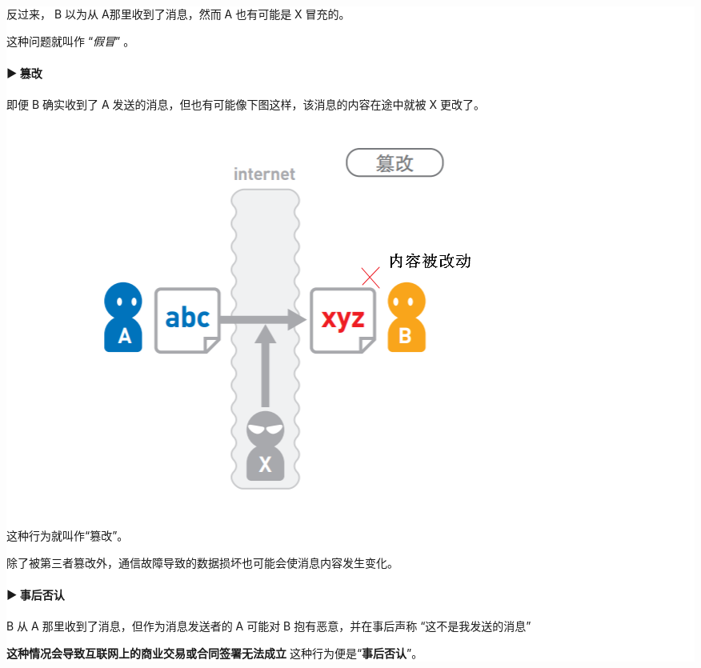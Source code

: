 反过来， B 以为从 A那里收到了消息，然而 A 也有可能是 X 冒充的。

这种问题就叫作 “*假冒*” 。

#### ▶ 篡改

即便 B 确实收到了 A 发送的消息，但也有可能像下图这样，该消息的内容在途中就被 X 更改了。

![](img/68.png)

这种行为就叫作“篡改”。

除了被第三者篡改外，通信故障导致的数据损坏也可能会使消息内容发生变化。

#### ▶ 事后否认

B 从 A 那里收到了消息，但作为消息发送者的 A 可能对 B 抱有恶意，并在事后声称 “这不是我发送的消息”

**这种情况会导致互联网上的商业交易或合同签署无法成立** 这种行为便是“**事后否认**”。
